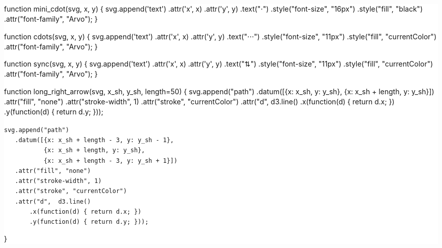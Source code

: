 function mini_cdot(svg, x, y) {
	svg.append('text')
	  .attr('x', x)
	  .attr('y', y)
	  .text("⋅")
	  .style("font-size", "16px")
    .style("fill", "black")
	  .attr("font-family", "Arvo");
}

function cdots(svg, x, y) {
	svg.append('text')
	  .attr('x', x)
	  .attr('y', y)
	  .text("⋅⋅⋅")
	  .style("font-size", "11px")
    .style("fill", "currentColor")
	  .attr("font-family", "Arvo");
}

function sync(svg, x, y) {
	svg.append('text')
	  .attr('x', x)
	  .attr('y', y)
	  .text("⇅")
	  .style("font-size", "11px")
    .style("fill", "currentColor")
	  .attr("font-family", "Arvo");
}


function long_right_arrow(svg, x_sh, y_sh, length=50) {
	svg.append("path")
	   .datum([{x: x_sh, y: y_sh},
	           {x: x_sh + length, y: y_sh}])
	   .attr("fill", "none")
	   .attr("stroke-width", 1)
	   .attr("stroke", "currentColor")
	   .attr("d",  d3.line()
	       .x(function(d) { return d.x; })
	       .y(function(d) { return d.y; }));
	       
	svg.append("path")
	   .datum([{x: x_sh + length - 3, y: y_sh - 1},
	           {x: x_sh + length, y: y_sh},
	           {x: x_sh + length - 3, y: y_sh + 1}])
	   .attr("fill", "none")
	   .attr("stroke-width", 1)
	   .attr("stroke", "currentColor")
	   .attr("d",  d3.line()
	       .x(function(d) { return d.x; })
	       .y(function(d) { return d.y; }));
}

